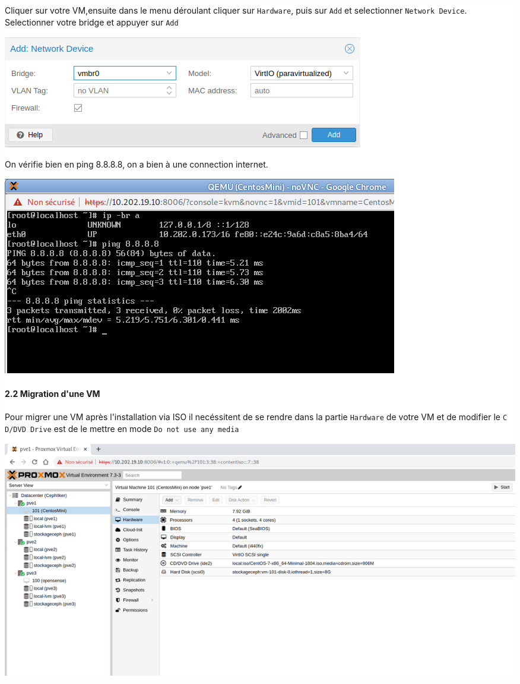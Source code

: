 Cliquer sur votre VM,ensuite dans le menu déroulant cliquer sur `Hardware`, puis sur `Add` et selectionner `Network Device`. Selectionner votre bridge et appuyer sur `Add`

![img](./img/screen_create_vm/create_vm12.png)

On vérifie bien en ping 8.8.8.8, on a bien à une connection internet.

![img](./img/screen_create_vm/create_vm13.png)

#### 2.2 Migration d'une VM

Pour migrer une VM après l'installation via ISO il necéssitent de se rendre dans la partie `Hardware` de votre VM et de modifier le `CD/DVD Drive` est de le mettre en mode `Do not use any media`

![img](./img/screen_migrate/migrate1.png)
